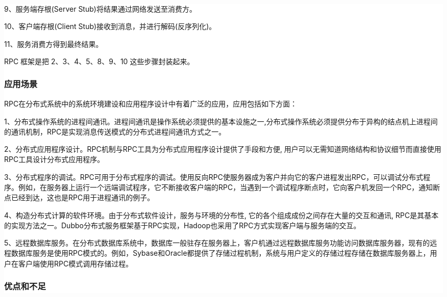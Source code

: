 9、服务端存根(Server Stub)将结果通过网络发送至消费方。

10、客户端存根(Client Stub)接收到消息，并进行解码(反序列化)。

11、服务消费方得到最终结果。

RPC 框架是把 2、3、4、5、8、9、10 这些步骤封装起来。

### 应用场景

RPC在分布式系统中的系统环境建设和应用程序设计中有着广泛的应用，应用包括如下方面：

1、分布式操作系统的进程间通讯。进程间通讯是操作系统必须提供的基本设施之一,分布式操作系统必须提供分布于异构的结点机上进程间的通讯机制，RPC是实现消息传送模式的分布式进程间通讯方式之一。

2、分布式应用程序设计。RPC机制与RPC工具为分布式应用程序设计提供了手段和方便, 用户可以无需知道网络结构和协议细节而直接使用RPC工具设计分布式应用程序。

3、分布式程序的调试。RPC可用于分布式程序的调试。使用反向RPC使服务器成为客户并向它的客户进程发出RPC，可以调试分布式程序。例如，在服务器上运行一个远端调试程序，它不断接收客户端的RPC，当遇到一个调试程序断点时，它向客户机发回一个RPC，通知断点已经到达，这也是RPC用于进程通讯的例子。

4、构造分布式计算的软件环境。由于分布式软件设计，服务与环境的分布性, 它的各个组成成份之间存在大量的交互和通讯, RPC是其基本的实现方法之一。Dubbo分布式服务框架基于RPC实现，Hadoop也采用了RPC方式实现客户端与服务端的交互。

5、远程数据库服务。在分布式数据库系统中，数据库一般驻存在服务器上，客户机通过远程数据库服务功能访问数据库服务器，现有的远程数据库服务是使用RPC模式的。例如，Sybase和Oracle都提供了存储过程机制，系统与用户定义的存储过程存储在数据库服务器上，用户在客户端使用RPC模式调用存储过程。

### 优点和不足
